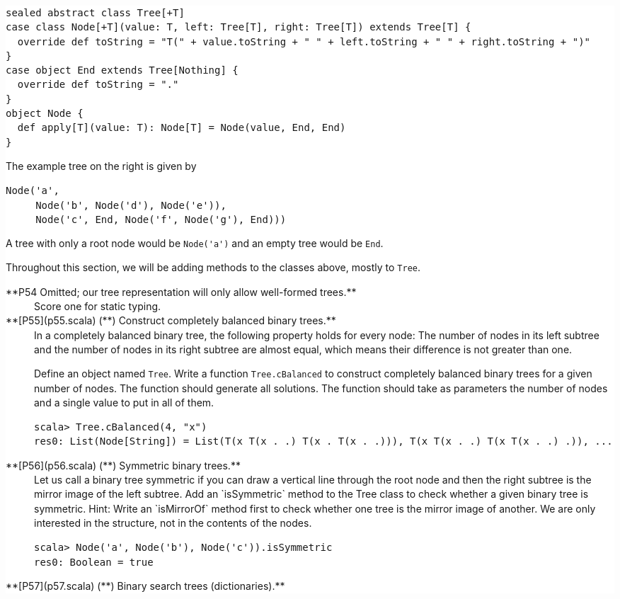 <pre>sealed abstract class Tree[+T]
case class Node[+T](value: T, left: Tree[T], right: Tree[T]) extends Tree[T] {
  override def toString = "T(" + value.toString + " " + left.toString + " " + right.toString + ")"
}
case object End extends Tree[Nothing] {
  override def toString = "."
}
object Node {
  def apply[T](value: T): Node[T] = Node(value, End, End)
}</pre>

The example tree on the right is given by

<pre>Node('a',
     Node('b', Node('d'), Node('e')),
     Node('c', End, Node('f', Node('g'), End)))</pre>

A tree with only a root node would be `Node('a')` and an empty tree would be `End`.

Throughout this section, we will be adding methods to the classes above, mostly to `Tree`.

<dl>

<dt id="p54">**P54 Omitted; our tree representation will only allow well-formed trees.**</dt>

<dd>Score one for static typing.  

</dd>

<dt id="p55">**[P55](p55.scala) (**) Construct completely balanced binary trees.**</dt>

<dd>In a completely balanced binary tree, the following property holds for every node: The number of nodes in its left subtree and the number of nodes in its right subtree are almost equal, which means their difference is not greater than one.

Define an object named `Tree`. Write a function `Tree.cBalanced` to construct completely balanced binary trees for a given number of nodes. The function should generate all solutions. The function should take as parameters the number of nodes and a single value to put in all of them.

<pre>scala> Tree.cBalanced(4, "x")
res0: List(Node[String]) = List(T(x T(x . .) T(x . T(x . .))), T(x T(x . .) T(x T(x . .) .)), ...</pre>

</dd>

<dt id="p56">**[P56](p56.scala) (**) Symmetric binary trees.**</dt>

<dd>Let us call a binary tree symmetric if you can draw a vertical line through the root node and then the right subtree is the mirror image of the left subtree. Add an `isSymmetric` method to the Tree class to check whether a given binary tree is symmetric. Hint: Write an `isMirrorOf` method first to check whether one tree is the mirror image of another. We are only interested in the structure, not in the contents of the nodes.

<pre>scala> Node('a', Node('b'), Node('c')).isSymmetric
res0: Boolean = true</pre>

</dd>

<dt id="p57">**[P57](p57.scala) (**) Binary search trees (dictionaries).**</dt>
